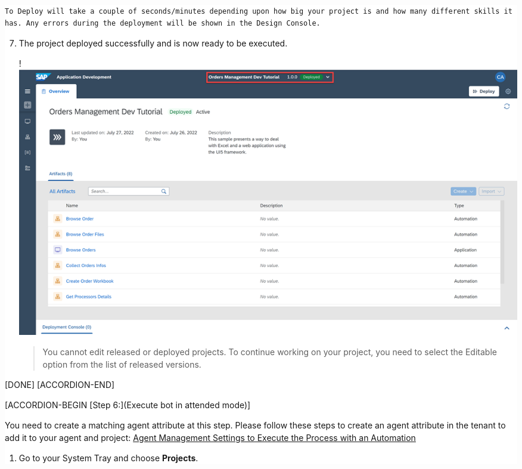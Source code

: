     To Deploy will take a couple of seconds/minutes depending upon how big your project is and how many different skills it has. Any errors during the deployment will be shown in the Design Console.

7. The project deployed successfully and is now ready to be executed.

    !![Deployed Project](17-deployed-project.png)

    > You cannot edit released or deployed projects. To continue working on your project, you need to select the Editable option from the list of released versions.
  
[DONE]
[ACCORDION-END]

[ACCORDION-BEGIN [Step 6:](Execute bot in attended mode)]

You need to create a matching agent attribute at this step. Please follow these steps to create an agent attribute in the tenant to add it to your agent and project: [Agent Management Settings to Execute the Process with an Automation](spa-run-agent-settings)

1. Go to your System Tray and choose **Projects**.
